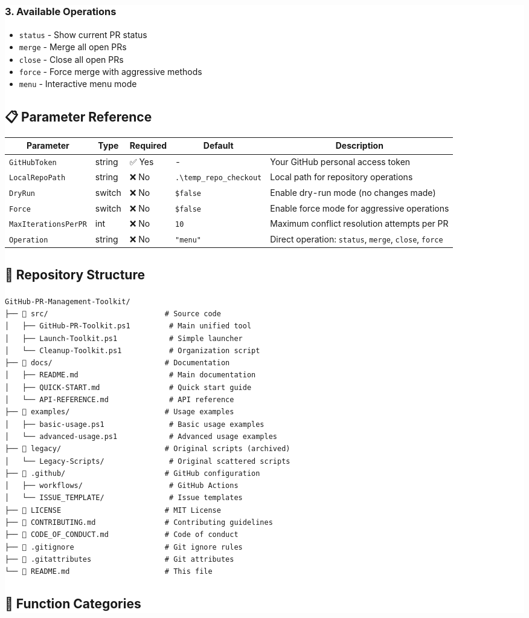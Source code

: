### **3. Available Operations**
- `status` - Show current PR status
- `merge` - Merge all open PRs
- `close` - Close all open PRs
- `force` - Force merge with aggressive methods
- `menu` - Interactive menu mode

## 📋 **Parameter Reference**

| Parameter | Type | Required | Default | Description |
|-----------|------|----------|---------|-------------|
| `GitHubToken` | string | ✅ Yes | - | Your GitHub personal access token |
| `LocalRepoPath` | string | ❌ No | `.\temp_repo_checkout` | Local path for repository operations |
| `DryRun` | switch | ❌ No | `$false` | Enable dry-run mode (no changes made) |
| `Force` | switch | ❌ No | `$false` | Enable force mode for aggressive operations |
| `MaxIterationsPerPR` | int | ❌ No | `10` | Maximum conflict resolution attempts per PR |
| `Operation` | string | ❌ No | `"menu"` | Direct operation: `status`, `merge`, `close`, `force` |

## 📁 **Repository Structure**

```
GitHub-PR-Management-Toolkit/
├── 📁 src/                           # Source code
│   ├── GitHub-PR-Toolkit.ps1         # Main unified tool
│   ├── Launch-Toolkit.ps1            # Simple launcher
│   └── Cleanup-Toolkit.ps1           # Organization script
├── 📁 docs/                          # Documentation
│   ├── README.md                     # Main documentation
│   ├── QUICK-START.md                # Quick start guide
│   └── API-REFERENCE.md              # API reference
├── 📁 examples/                      # Usage examples
│   ├── basic-usage.ps1               # Basic usage examples
│   └── advanced-usage.ps1            # Advanced usage examples
├── 📁 legacy/                        # Original scripts (archived)
│   └── Legacy-Scripts/               # Original scattered scripts
├── 📁 .github/                       # GitHub configuration
│   ├── workflows/                    # GitHub Actions
│   └── ISSUE_TEMPLATE/               # Issue templates
├── 📄 LICENSE                        # MIT License
├── 📄 CONTRIBUTING.md                # Contributing guidelines
├── 📄 CODE_OF_CONDUCT.md             # Code of conduct
├── 📄 .gitignore                     # Git ignore rules
├── 📄 .gitattributes                 # Git attributes
└── 📄 README.md                      # This file
```

## 🔧 **Function Categories**
